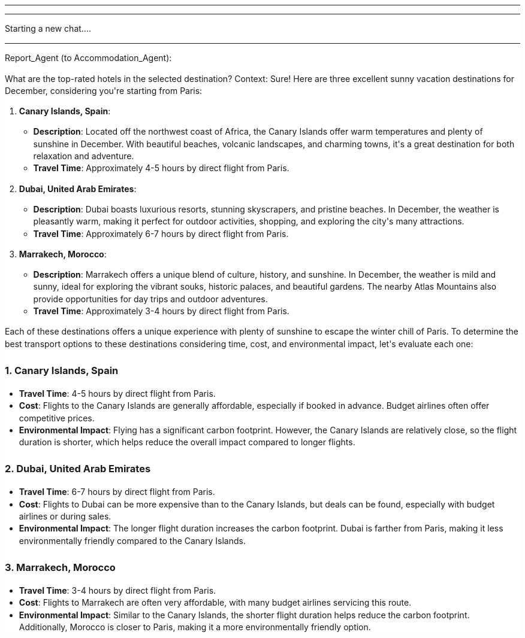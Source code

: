 --------------------------------------------------------------------------------

********************************************************************************
Starting a new chat....

********************************************************************************
Report_Agent (to Accommodation_Agent):

What are the top-rated hotels in the selected destination?
Context: 
Sure! Here are three excellent sunny vacation destinations for December, considering you're starting from Paris:

1. **Canary Islands, Spain**:
   - **Description**: Located off the northwest coast of Africa, the Canary Islands offer warm temperatures and plenty of sunshine in December. With beautiful beaches, volcanic landscapes, and charming towns, it's a great destination for both relaxation and adventure.
   - **Travel Time**: Approximately 4-5 hours by direct flight from Paris.

2. **Dubai, United Arab Emirates**:
   - **Description**: Dubai boasts luxurious resorts, stunning skyscrapers, and pristine beaches. In December, the weather is pleasantly warm, making it perfect for outdoor activities, shopping, and exploring the city's many attractions.
   - **Travel Time**: Approximately 6-7 hours by direct flight from Paris.

3. **Marrakech, Morocco**:
   - **Description**: Marrakech offers a unique blend of culture, history, and sunshine. In December, the weather is mild and sunny, ideal for exploring the vibrant souks, historic palaces, and beautiful gardens. The nearby Atlas Mountains also provide opportunities for day trips and outdoor adventures.
   - **Travel Time**: Approximately 3-4 hours by direct flight from Paris.

Each of these destinations offers a unique experience with plenty of sunshine to escape the winter chill of Paris.
To determine the best transport options to these destinations considering time, cost, and environmental impact, let's evaluate each one:

### 1. Canary Islands, Spain
- **Travel Time**: 4-5 hours by direct flight from Paris.
- **Cost**: Flights to the Canary Islands are generally affordable, especially if booked in advance. Budget airlines often offer competitive prices.
- **Environmental Impact**: Flying has a significant carbon footprint. However, the Canary Islands are relatively close, so the flight duration is shorter, which helps reduce the overall impact compared to longer flights.

### 2. Dubai, United Arab Emirates
- **Travel Time**: 6-7 hours by direct flight from Paris.
- **Cost**: Flights to Dubai can be more expensive than to the Canary Islands, but deals can be found, especially with budget airlines or during sales.
- **Environmental Impact**: The longer flight duration increases the carbon footprint. Dubai is farther from Paris, making it less environmentally friendly compared to the Canary Islands.

### 3. Marrakech, Morocco
- **Travel Time**: 3-4 hours by direct flight from Paris.
- **Cost**: Flights to Marrakech are often very affordable, with many budget airlines servicing this route.
- **Environmental Impact**: Similar to the Canary Islands, the shorter flight duration helps reduce the carbon footprint. Additionally, Morocco is closer to Paris, making it a more environmentally friendly option.
